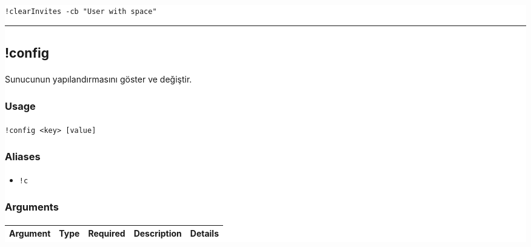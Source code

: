 ```text
!clearInvites -cb "User with space"
```

<a name='config'></a>

---

## !config

Sunucunun yapılandırmasını göster ve değiştir.

### Usage

```text
!config <key> [value]
```

### Aliases

- `!c`

### Arguments

| Argument | Type            | Required | Description                                           | Details                                                                                                                                                                                                                                                                                                                                                                                                                                                                                                                                                                                                                                                                                                                                                                                                                                                                                                                                                                                                                                                                                                                                                                                                                                                                                                                                                                                                                                                                                                                                                                                                                                                                                                                                                                                                                                                                                                                                                                   |
| -------- | --------------- | -------- | ----------------------------------------------------- | ------------------------------------------------------------------------------------------------------------------------------------------------------------------------------------------------------------------------------------------------------------------------------------------------------------------------------------------------------------------------------------------------------------------------------------------------------------------------------------------------------------------------------------------------------------------------------------------------------------------------------------------------------------------------------------------------------------------------------------------------------------------------------------------------------------------------------------------------------------------------------------------------------------------------------------------------------------------------------------------------------------------------------------------------------------------------------------------------------------------------------------------------------------------------------------------------------------------------------------------------------------------------------------------------------------------------------------------------------------------------------------------------------------------------------------------------------------------------------------------------------------------------------------------------------------------------------------------------------------------------------------------------------------------------------------------------------------------------------------------------------------------------------------------------------------------------------------------------------------------------------------------------------------------------------------------------------------------------- |